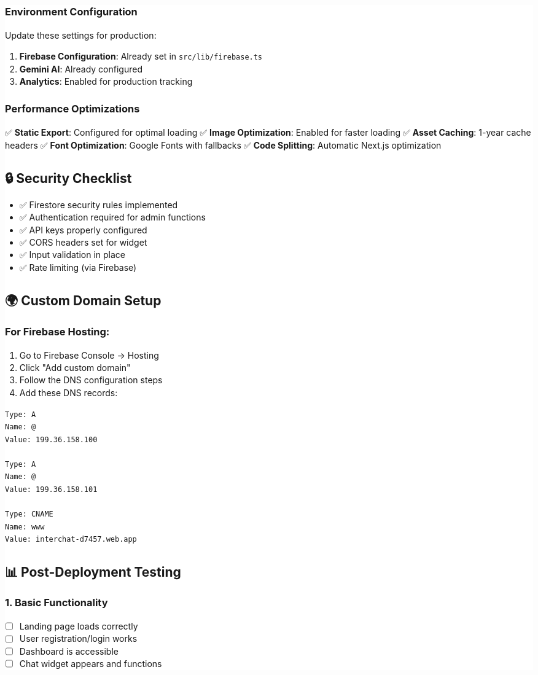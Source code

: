 ### Environment Configuration

Update these settings for production:

1. **Firebase Configuration**: Already set in `src/lib/firebase.ts`
2. **Gemini AI**: Already configured
3. **Analytics**: Enabled for production tracking

### Performance Optimizations

✅ **Static Export**: Configured for optimal loading
✅ **Image Optimization**: Enabled for faster loading
✅ **Asset Caching**: 1-year cache headers
✅ **Font Optimization**: Google Fonts with fallbacks
✅ **Code Splitting**: Automatic Next.js optimization

## 🔒 Security Checklist

- ✅ Firestore security rules implemented
- ✅ Authentication required for admin functions
- ✅ API keys properly configured
- ✅ CORS headers set for widget
- ✅ Input validation in place
- ✅ Rate limiting (via Firebase)

## 🌍 Custom Domain Setup

### For Firebase Hosting:

1. Go to Firebase Console → Hosting
2. Click "Add custom domain"
3. Follow the DNS configuration steps
4. Add these DNS records:

```
Type: A
Name: @
Value: 199.36.158.100

Type: A  
Name: @
Value: 199.36.158.101

Type: CNAME
Name: www
Value: interchat-d7457.web.app
```

## 📊 Post-Deployment Testing

### 1. Basic Functionality
- [ ] Landing page loads correctly
- [ ] User registration/login works
- [ ] Dashboard is accessible
- [ ] Chat widget appears and functions
